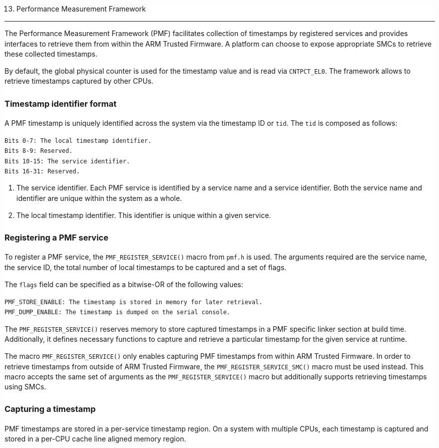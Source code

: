 
13.  Performance Measurement Framework
--------------------------------------

The Performance Measurement Framework (PMF) facilitates collection of
timestamps by registered services and provides interfaces to retrieve
them from within the ARM Trusted Firmware.  A platform can choose to
expose appropriate SMCs to retrieve these collected timestamps.

By default, the global physical counter is used for the timestamp
value and is read via `CNTPCT_EL0`.  The framework allows to retrieve
timestamps captured by other CPUs.

### Timestamp identifier format

A PMF timestamp is uniquely identified across the system via the
timestamp ID or `tid`. The `tid` is composed as follows:

    Bits 0-7: The local timestamp identifier.
    Bits 8-9: Reserved.
    Bits 10-15: The service identifier.
    Bits 16-31: Reserved.

1.  The service identifier. Each PMF service is identified by a
    service name and a service identifier.  Both the service name and
    identifier are unique within the system as a whole.

2.  The local timestamp identifier. This identifier is unique within a given
    service.

### Registering a PMF service

To register a PMF service, the `PMF_REGISTER_SERVICE()` macro from `pmf.h`
is used. The arguments required are the service name, the service ID,
the total number of local timestamps to be captured and a set of flags.

The `flags` field can be specified as a bitwise-OR of the following values:

    PMF_STORE_ENABLE: The timestamp is stored in memory for later retrieval.
    PMF_DUMP_ENABLE: The timestamp is dumped on the serial console.

The `PMF_REGISTER_SERVICE()` reserves memory to store captured
timestamps in a PMF specific linker section at build time.
Additionally, it defines necessary functions to capture and
retrieve a particular timestamp for the given service at runtime.

The macro `PMF_REGISTER_SERVICE()` only enables capturing PMF
timestamps from within ARM Trusted Firmware. In order to retrieve
timestamps from outside of ARM Trusted Firmware, the
`PMF_REGISTER_SERVICE_SMC()` macro must be used instead. This macro
accepts the same set of arguments as the `PMF_REGISTER_SERVICE()`
macro but additionally supports retrieving timestamps using SMCs.

### Capturing a timestamp

PMF timestamps are stored in a per-service timestamp region. On a
system with multiple CPUs, each timestamp is captured and stored
in a per-CPU cache line aligned memory region.
